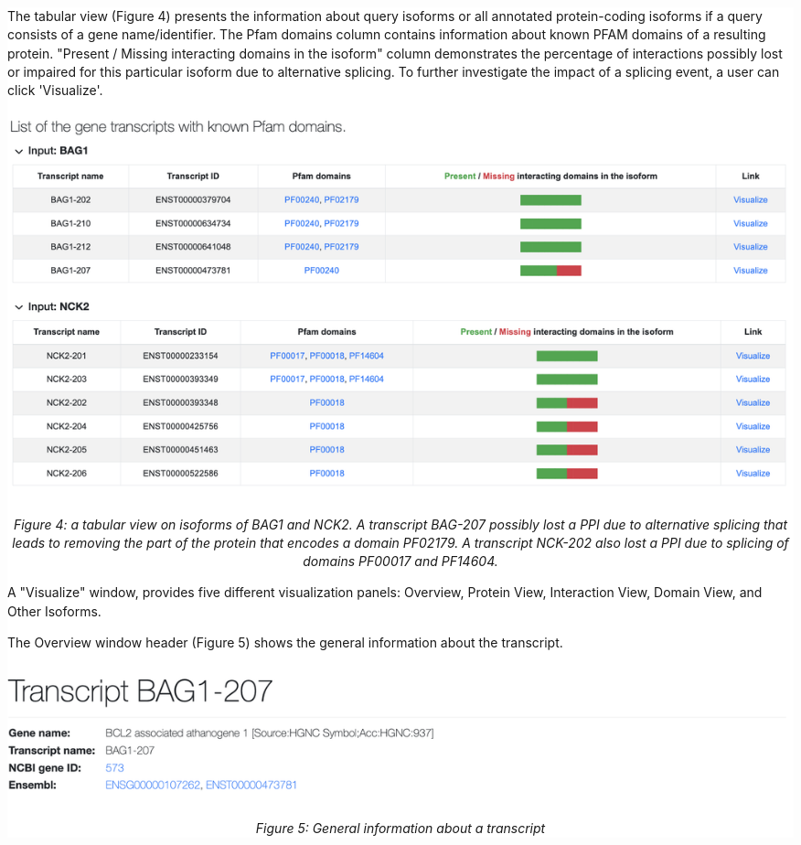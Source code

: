 The tabular view (Figure 4) presents the information about query isoforms or all annotated protein-coding isoforms if a query consists of a gene name/identifier. The Pfam domains column contains information about known PFAM domains of a resulting protein. "Present / Missing interacting domains in the isoform" column demonstrates the percentage of interactions possibly lost or impaired for this particular isoform due to alternative splicing. To further investigate the impact of a splicing event, a user can click 'Visualize'.

<img src="./Figure4.png">
<p align="center">
  <em>Figure 4: a tabular view on isoforms of BAG1 and NCK2.
  A transcript BAG-207 possibly lost a PPI due to alternative splicing that leads to removing the part of the protein that encodes a domain PF02179. A transcript NCK-202 also lost a PPI due to splicing of domains PF00017 and PF14604.</em>
</p>

A "Visualize" window, provides five different visualization panels: Overview, Protein View, Interaction View, Domain View, and Other Isoforms.

The Overview window header (Figure 5) shows the general information about the transcript.

<img src="./Figure5.png">
<p align="center">
  <em>Figure 5: General information about a transcript</em>
</p>
